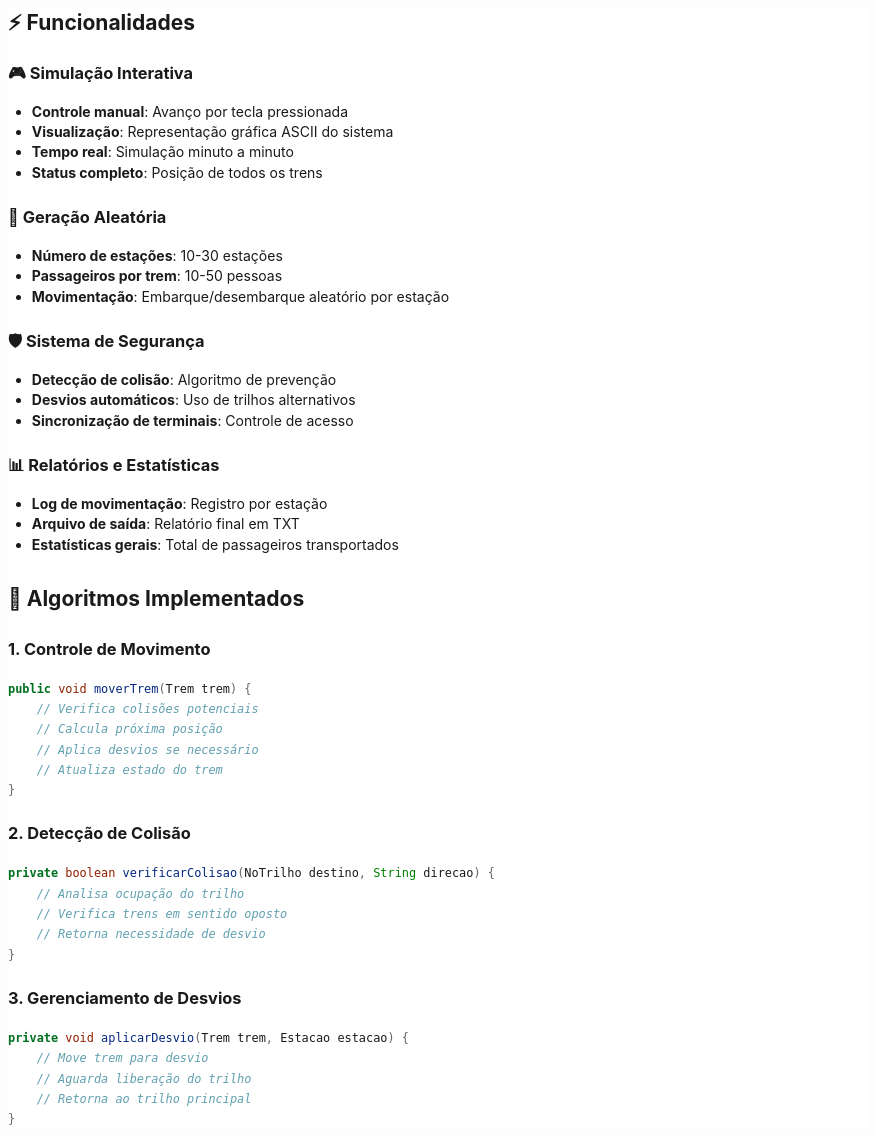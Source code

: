 ## ⚡ Funcionalidades

### 🎮 **Simulação Interativa**
- **Controle manual**: Avanço por tecla pressionada
- **Visualização**: Representação gráfica ASCII do sistema
- **Tempo real**: Simulação minuto a minuto
- **Status completo**: Posição de todos os trens

### 🎲 **Geração Aleatória**
- **Número de estações**: 10-30 estações
- **Passageiros por trem**: 10-50 pessoas
- **Movimentação**: Embarque/desembarque aleatório por estação

### 🛡️ **Sistema de Segurança**
- **Detecção de colisão**: Algoritmo de prevenção
- **Desvios automáticos**: Uso de trilhos alternativos
- **Sincronização de terminais**: Controle de acesso

### 📊 **Relatórios e Estatísticas**
- **Log de movimentação**: Registro por estação
- **Arquivo de saída**: Relatório final em TXT
- **Estatísticas gerais**: Total de passageiros transportados

## 🔧 Algoritmos Implementados

### 1. **Controle de Movimento**
```java
public void moverTrem(Trem trem) {
    // Verifica colisões potenciais
    // Calcula próxima posição
    // Aplica desvios se necessário
    // Atualiza estado do trem
}
```

### 2. **Detecção de Colisão**
```java
private boolean verificarColisao(NoTrilho destino, String direcao) {
    // Analisa ocupação do trilho
    // Verifica trens em sentido oposto
    // Retorna necessidade de desvio
}
```

### 3. **Gerenciamento de Desvios**
```java
private void aplicarDesvio(Trem trem, Estacao estacao) {
    // Move trem para desvio
    // Aguarda liberação do trilho
    // Retorna ao trilho principal
}
```
